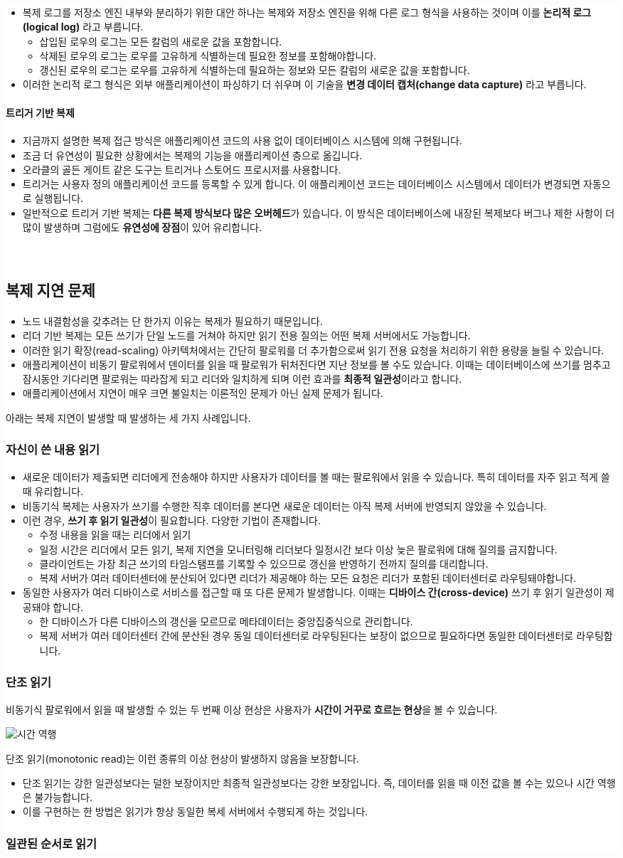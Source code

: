 - 복제 로그를 저장소 엔진 내부와 분리하기 위한 대안 하나는 복제와 저장소 엔진을 위해 다른 로그 형식을 사용하는 것이며 이를 **논리적 로그(logical log)** 라고 부릅니다.
  - 삽입된 로우의 로그는 모든 칼럼의 새로운 값을 포함합니다.
  - 삭제된 로우의 로그는 로우를 고유하게 식별하는데 필요한 정보를 포함해야합니다.
  - 갱신된 로우의 로그는 로우를 고유하게 식별하는데 필요하는 정보와 모든 칼럼의 새로운 값을 포함합니다.
- 이러한 논리적 로그 형식은 외부 애플리케이션이 파싱하기 더 쉬우며 이 기술을 **변경 데이터 캡처(change data capture)** 라고 부릅니다.

#### 트리거 기반 복제

- 지금까지 설명한 복제 접근 방식은 애플리케이션 코드의 사용 없이 데이터베이스 시스템에 의해 구현됩니다.
- 조금 더 유연성이 필요한 상황에서는 복제의 기능을 애플리케이션 층으로 옮깁니다.
- 오라클의 골든 게이트 같은 도구는 트리거나 스토어드 프로시저를 사용합니다.
- 트리거는 사용자 정의 애플리케이션 코드를 등록할 수 있게 합니다. 이 애플리케이션 코드는 데이터베이스 시스템에서 데이터가 변경되면 자동으로 실행됩니다.
- 일반적으로 트리거 기반 복제는 **다른 복제 방식보다 많은 오버헤드**가 있습니다. 이 방식은 데이터베이스에 내장된 복제보다 버그나 제한 사항이 더 많이 발생하며 그럼에도 **유연성에 장점**이 있어 유리합니다.

<br/>

## 복제 지연 문제

- 노드 내결함성을 갖추려는 단 한가지 이유는 복제가 필요하기 때문입니다.
- 리더 기반 복제는 모든 쓰기가 단일 노드를 거쳐야 하지만 읽기 전용 질의는 어떤 복제 서버에서도 가능합니다.
- 이러한 읽기 확장(read-scaling) 아키텍처에서는 간단히 팔로워를 더 추가함으로써 읽기 전용 요청을 처리하기 위한 용량을 늘릴 수 있습니다.
- 애플리케이션이 비동기 팔로워에서 덴이터를 읽을 때 팔로워가 뒤처진다면 지난 정보를 볼 수도 있습니다. 이때는 데이터베이스에 쓰기를 멈추고 잠시동안 기다리면 팔로워는 따라잡게 되고 리더와 일치하게 되며 이런 효과를 **최종적 일관성**이라고 합니다.
- 애플리케이션에서 지연이 매우 크면 불일치는 이론적인 문제가 아닌 실제 문제가 됩니다.

아래는 복제 지연이 발생할 때 발생하는 세 가지 사례입니다.

### 자신이 쓴 내용 읽기

- 새로운 데이터가 제출되면 리더에게 전송해야 하지만 사용자가 데이터를 볼 때는 팔로워에서 읽을 수 있습니다. 특히 데이터를 자주 읽고 적게 쓸때 유리합니다.
- 비동기식 복제는 사용자가 쓰기를 수행한 직후 데이터를 본다면 새로운 데이터는 아직 복제 서버에 반영되지 않았을 수 있습니다.
- 이런 경우, **쓰기 후 읽기 일관성**이 필요합니다. 다양한 기법이 존재합니다.
  - 수정 내용을 읽을 때는 리더에서 읽기
  - 일정 시간은 리더에서 모든 읽기, 복제 지연을 모니터링해 리더보다 일정시간 보다 이상 늦은 팔로워에 대해 질의를 금지합니다.
  - 클라이언트는 가장 최근 쓰기의 타임스탬프를 기록할 수 있으므로 갱신을 반영하기 전까지 질의를 대리합니다.
  - 복제 서버가 여러 데이터센터에 분산되어 있다면 리더가 제공해야 하는 모든 요청은 리더가 포함된 데이터센터로 라우팅돼야합니다.
- 동일한 사용자가 여러 디바이스로 서비스를 접근할 때 또 다른 문제가 발생합니다. 이때는 **디바이스 간(cross-device)** 쓰기 후 읽기 일관성이 제공돼야 합니다.
  - 한 디바이스가 다른 디바이스의 갱신을 모르므로 메타데이터는 중앙집중식으로 관리합니다.
  - 복제 서버가 여러 데이터센터 간에 분산된 경우 동일 데이터센터로 라우팅된다는 보장이 없으므로 필요하다면 동일한 데이터센터로 라우팅합니다.

### 단조 읽기

비동기식 팔로워에서 읽을 때 발생할 수 있는 두 번째 이상 현상은 사용자가 **시간이 거꾸로 흐르는 현상**을 볼 수 있습니다.

![시간 역행](https://user-images.githubusercontent.com/42582516/138970169-f23428ea-c004-4607-a032-26d23229702a.png)

단조 읽기(monotonic read)는 이런 종류의 이상 현상이 발생하지 않음을 보장합니다.

- 단조 읽기는 강한 일관성보다는 덜한 보장이지만 최종적 일관성보다는 강한 보장입니다. 즉, 데이터를 읽을 때 이전 값을 볼 수는 있으나 시간 역행은 불가능합니다.
- 이를 구현하는 한 방법은 읽기가 항상 동일한 복세 서버에서 수행되게 하는 것입니다.

### 일관된 순서로 읽기
